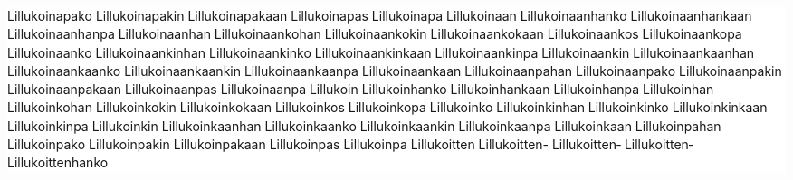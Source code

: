 Lillukoinapako
Lillukoinapakin
Lillukoinapakaan
Lillukoinapas
Lillukoinapa
Lillukoinaan
Lillukoinaanhanko
Lillukoinaanhankaan
Lillukoinaanhanpa
Lillukoinaanhan
Lillukoinaankohan
Lillukoinaankokin
Lillukoinaankokaan
Lillukoinaankos
Lillukoinaankopa
Lillukoinaanko
Lillukoinaankinhan
Lillukoinaankinko
Lillukoinaankinkaan
Lillukoinaankinpa
Lillukoinaankin
Lillukoinaankaanhan
Lillukoinaankaanko
Lillukoinaankaankin
Lillukoinaankaanpa
Lillukoinaankaan
Lillukoinaanpahan
Lillukoinaanpako
Lillukoinaanpakin
Lillukoinaanpakaan
Lillukoinaanpas
Lillukoinaanpa
Lillukoin
Lillukoinhanko
Lillukoinhankaan
Lillukoinhanpa
Lillukoinhan
Lillukoinkohan
Lillukoinkokin
Lillukoinkokaan
Lillukoinkos
Lillukoinkopa
Lillukoinko
Lillukoinkinhan
Lillukoinkinko
Lillukoinkinkaan
Lillukoinkinpa
Lillukoinkin
Lillukoinkaanhan
Lillukoinkaanko
Lillukoinkaankin
Lillukoinkaanpa
Lillukoinkaan
Lillukoinpahan
Lillukoinpako
Lillukoinpakin
Lillukoinpakaan
Lillukoinpas
Lillukoinpa
Lillukoitten
Lillukoitten-
Lillukoitten‐
Lillukoitten‑
Lillukoittenhanko